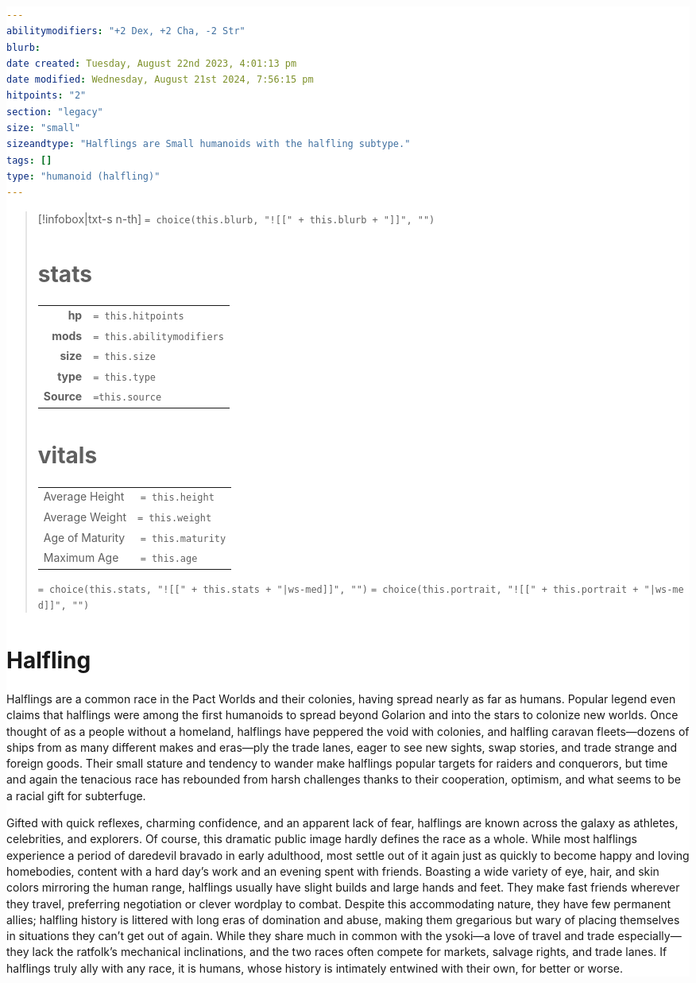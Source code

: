 ```yaml
---
abilitymodifiers: "+2 Dex, +2 Cha, -2 Str"
blurb:
date created: Tuesday, August 22nd 2023, 4:01:13 pm
date modified: Wednesday, August 21st 2024, 7:56:15 pm
hitpoints: "2"
section: "legacy"
size: "small"
sizeandtype: "Halflings are Small humanoids with the halfling subtype."
tags: []
type: "humanoid (halfling)"
---
```


>[!infobox|txt-s n-th]
>`= choice(this.blurb, "![[" + this.blurb + "]]", "")`
> # stats
>
>|||
> |----:|:----|
> |**hp**|`= this.hitpoints`|
> |**mods**|`= this.abilitymodifiers`|
> |**size**|`= this.size`|
> |**type**|`= this.type`|
> |**Source**|`=this.source`|
>
> # vitals
>
> |||
> |----|----|
> |Average Height| `= this.height`|
> |Average Weight| `= this.weight`| 
> |Age of Maturity| `= this.maturity` |
> |Maximum Age| `= this.age`|
>
>`= choice(this.stats, "![[" + this.stats + "|ws-med]]", "")`
>`= choice(this.portrait, "![[" + this.portrait + "|ws-med]]", "")`
# Halfling

Halflings are a common race in the Pact Worlds and their colonies, having spread nearly as far as humans. Popular legend even claims that halflings were among the first humanoids to spread beyond Golarion and into the stars to colonize new worlds. Once thought of as a people without a homeland, halflings have peppered the void with colonies, and halfling caravan fleets—dozens of ships from as many different makes and eras—ply the trade lanes, eager to see new sights, swap stories, and trade strange and foreign goods. Their small stature and tendency to wander make halflings popular targets for raiders and conquerors, but time and again the tenacious race has rebounded from harsh challenges thanks to their cooperation, optimism, and what seems to be a racial gift for subterfuge.

Gifted with quick reflexes, charming confidence, and an apparent lack of fear, halflings are known across the galaxy as athletes, celebrities, and explorers. Of course, this dramatic public image hardly defines the race as a whole. While most halflings experience a period of daredevil bravado in early adulthood, most settle out of it again just as quickly to become happy and loving homebodies, content with a hard day’s work and an evening spent with friends. Boasting a wide variety of eye, hair, and skin colors mirroring the human range, halflings usually have slight builds and large hands and feet. They make fast friends wherever they travel, preferring negotiation or clever wordplay to combat. Despite this accommodating nature, they have few permanent allies; halfling history is littered with long eras of domination and abuse, making them gregarious but wary of placing themselves in situations they can’t get out of again. While they share much in common with the ysoki—a love of travel and trade especially—they lack the ratfolk’s mechanical inclinations, and the two races often compete for markets, salvage rights, and trade lanes. If halflings truly ally with any race, it is humans, whose history is intimately entwined with their own, for better or worse.
